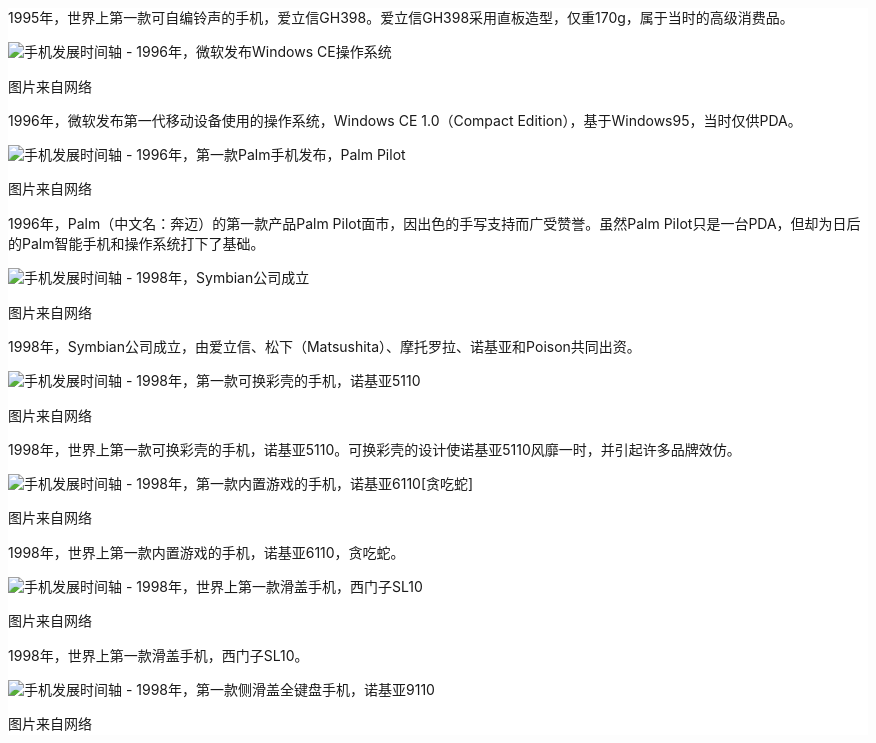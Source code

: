 
1995年，世界上第一款可自编铃声的手机，爱立信GH398。爱立信GH398采用直板造型，仅重170g，属于当时的高级消费品。



![手机发展时间轴 - 1996年，微软发布Windows CE操作系统](https://images.soomal.cc/images/doc/20130407/00029342.webp)

图片来自网络



1996年，微软发布第一代移动设备使用的操作系统，Windows CE 1.0（Compact Edition），基于Windows95，当时仅供PDA。



![手机发展时间轴 - 1996年，第一款Palm手机发布，Palm Pilot](https://images.soomal.cc/images/doc/20130407/00029343.webp)

图片来自网络



1996年，Palm（中文名：奔迈）的第一款产品Palm Pilot面市，因出色的手写支持而广受赞誉。虽然Palm Pilot只是一台PDA，但却为日后的Palm智能手机和操作系统打下了基础。



![手机发展时间轴 - 1998年，Symbian公司成立](https://images.soomal.cc/images/doc/20130407/00029344.webp)

图片来自网络



1998年，Symbian公司成立，由爱立信、松下（Matsushita）、摩托罗拉、诺基亚和Poison共同出资。



![手机发展时间轴 - 1998年，第一款可换彩壳的手机，诺基亚5110](https://images.soomal.cc/images/doc/20130407/00029345.webp)

图片来自网络



1998年，世界上第一款可换彩壳的手机，诺基亚5110。可换彩壳的设计使诺基亚5110风靡一时，并引起许多品牌效仿。



![手机发展时间轴 - 1998年，第一款内置游戏的手机，诺基亚6110[贪吃蛇]](https://images.soomal.cc/images/doc/20130407/00029346.webp)

图片来自网络



1998年，世界上第一款内置游戏的手机，诺基亚6110，贪吃蛇。



![手机发展时间轴 - 1998年，世界上第一款滑盖手机，西门子SL10](https://images.soomal.cc/images/doc/20130407/00029347.webp)

图片来自网络



1998年，世界上第一款滑盖手机，西门子SL10。



![手机发展时间轴 - 1998年，第一款侧滑盖全键盘手机，诺基亚9110](https://images.soomal.cc/images/doc/20130407/00029348.webp)

图片来自网络
